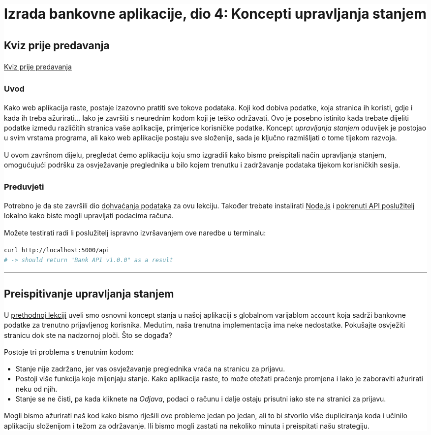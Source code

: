 
# Izrada bankovne aplikacije, dio 4: Koncepti upravljanja stanjem

## Kviz prije predavanja

[Kviz prije predavanja](https://ff-quizzes.netlify.app/web/quiz/47)

### Uvod

Kako web aplikacija raste, postaje izazovno pratiti sve tokove podataka. Koji kod dobiva podatke, koja stranica ih koristi, gdje i kada ih treba ažurirati... lako je završiti s neurednim kodom koji je teško održavati. Ovo je posebno istinito kada trebate dijeliti podatke između različitih stranica vaše aplikacije, primjerice korisničke podatke. Koncept *upravljanja stanjem* oduvijek je postojao u svim vrstama programa, ali kako web aplikacije postaju sve složenije, sada je ključno razmišljati o tome tijekom razvoja.

U ovom završnom dijelu, pregledat ćemo aplikaciju koju smo izgradili kako bismo preispitali način upravljanja stanjem, omogućujući podršku za osvježavanje preglednika u bilo kojem trenutku i zadržavanje podataka tijekom korisničkih sesija.

### Preduvjeti

Potrebno je da ste završili dio [dohvaćanja podataka](../3-data/README.md) za ovu lekciju. Također trebate instalirati [Node.js](https://nodejs.org) i [pokrenuti API poslužitelj](../api/README.md) lokalno kako biste mogli upravljati podacima računa.

Možete testirati radi li poslužitelj ispravno izvršavanjem ove naredbe u terminalu:

```sh
curl http://localhost:5000/api
# -> should return "Bank API v1.0.0" as a result
```

---

## Preispitivanje upravljanja stanjem

U [prethodnoj lekciji](../3-data/README.md) uveli smo osnovni koncept stanja u našoj aplikaciji s globalnom varijablom `account` koja sadrži bankovne podatke za trenutno prijavljenog korisnika. Međutim, naša trenutna implementacija ima neke nedostatke. Pokušajte osvježiti stranicu dok ste na nadzornoj ploči. Što se događa?

Postoje tri problema s trenutnim kodom:

- Stanje nije zadržano, jer vas osvježavanje preglednika vraća na stranicu za prijavu.
- Postoji više funkcija koje mijenjaju stanje. Kako aplikacija raste, to može otežati praćenje promjena i lako je zaboraviti ažurirati neku od njih.
- Stanje se ne čisti, pa kada kliknete na *Odjava*, podaci o računu i dalje ostaju prisutni iako ste na stranici za prijavu.

Mogli bismo ažurirati naš kod kako bismo riješili ove probleme jedan po jedan, ali to bi stvorilo više dupliciranja koda i učinilo aplikaciju složenijom i težom za održavanje. Ili bismo mogli zastati na nekoliko minuta i preispitati našu strategiju.
